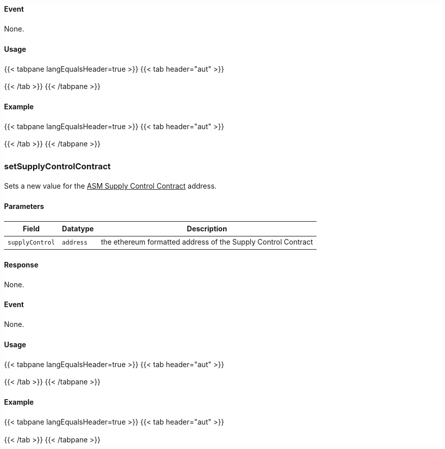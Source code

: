 #### Event

None.

#### Usage

{{< tabpane langEqualsHeader=true >}}
{{< tab header="aut" >}}

{{< /tab >}}
{{< /tabpane >}}

#### Example

{{< tabpane langEqualsHeader=true >}}
{{< tab header="aut" >}}

{{< /tab >}}
{{< /tabpane >}}


###  setSupplyControlContract

Sets a new value for the [ASM Supply Control Contract](/concepts/architecture/#asm-supply-control-contract) address.
        
#### Parameters
   
| Field | Datatype | Description |
| --| --| --| 
| `supplyControl` | `address` |  the ethereum formatted address of the Supply Control Contract |

#### Response

None.

#### Event

None.

#### Usage

{{< tabpane langEqualsHeader=true >}}
{{< tab header="aut" >}}

{{< /tab >}}
{{< /tabpane >}}

#### Example

{{< tabpane langEqualsHeader=true >}}
{{< tab header="aut" >}}

{{< /tab >}}
{{< /tabpane >}}

